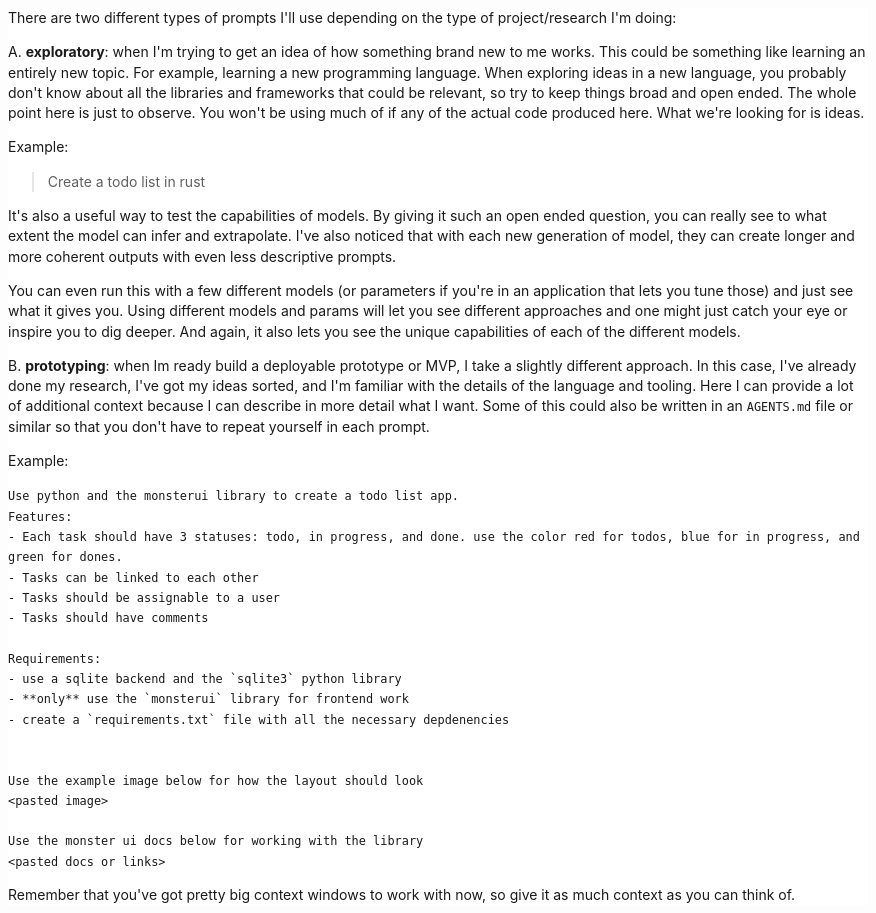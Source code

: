 There are two different types of prompts I'll use depending on the type of project/research I'm doing:

A. **exploratory**: when I'm trying to get an idea of how something brand new to me works. This could be something like learning an entirely new topic. For example, learning a new programming language. When exploring ideas in a new language, you probably don't know about all the libraries and frameworks that could be relevant, so try to keep things broad and open ended. The whole point here is just to observe. You won't be using much of if any of the actual code produced here. What we're looking for is ideas.

Example:
> Create a todo list in rust

It's also a useful way to test the capabilities of models. By giving it such an open ended question, you can really see to what extent the model can infer and extrapolate. I've also noticed that with each new generation of model, they can create longer and more coherent outputs with even less descriptive prompts.

You can even run this with a few different models (or parameters if you're in an application that lets you tune those) and just see what it gives you. Using different models and params will let you see different approaches and one might just catch your eye or inspire you to dig deeper. And again, it also lets you see the unique capabilities of each of the different models.

B. **prototyping**: when Im ready build a deployable prototype or MVP, I take a slightly different approach. In this case, I've already done my research, I've got my ideas sorted, and I'm familiar with the details of the language and tooling. Here I can provide a lot of additional context because I can describe in more detail what I want. Some of this could also be written in an `AGENTS.md` file or similar so that you don't have to repeat yourself in each prompt.

Example:

```
Use python and the monsterui library to create a todo list app.
Features: 
- Each task should have 3 statuses: todo, in progress, and done. use the color red for todos, blue for in progress, and green for dones.
- Tasks can be linked to each other
- Tasks should be assignable to a user
- Tasks should have comments

Requirements:
- use a sqlite backend and the `sqlite3` python library
- **only** use the `monsterui` library for frontend work
- create a `requirements.txt` file with all the necessary depdenencies


Use the example image below for how the layout should look
<pasted image>

Use the monster ui docs below for working with the library
<pasted docs or links>
```

Remember that you've got pretty big context windows to work with now, so give it as much context as you can think of.
